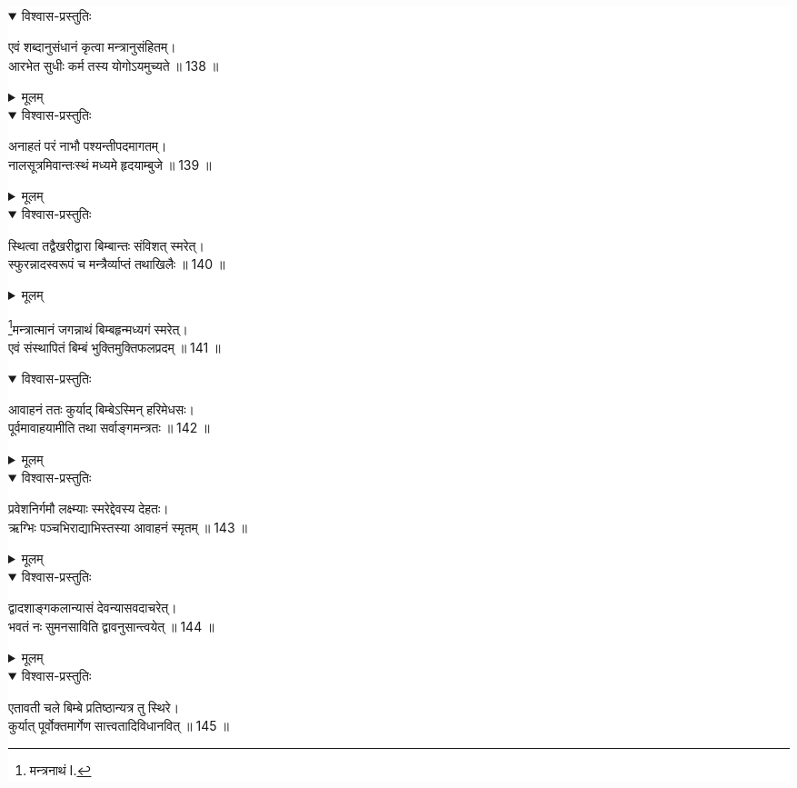 [^47]: ब्रह्ममयं G. 
  

<details open><summary>विश्वास-प्रस्तुतिः</summary>

एवं शब्दानुसंधानं कृत्वा मन्त्रानुसंहितम्।  
आरभेत सुधीः कर्म तस्य योगोऽयमुच्यते ॥ 138 ॥
</details>

<details><summary>मूलम्</summary></details>


<details open><summary>विश्वास-प्रस्तुतिः</summary>

अनाहतं परं नाभौ पश्यन्तीपदमागतम्।  
नालसूत्रमिवान्तःस्थं मध्यमे हृदयाम्बुजे ॥ 139 ॥
</details>

<details><summary>मूलम्</summary></details>


<details open><summary>विश्वास-प्रस्तुतिः</summary>

स्थित्वा तद्वैखरीद्वारा बिम्बान्तः संविशत् स्मरेत्।  
स्फुरन्नादस्वरूपं च मन्त्रैर्व्याप्तं तथाखिलैः ॥ 140 ॥
</details>

<details><summary>मूलम्</summary></details>

[^48]मन्त्रात्मानं जगन्नाथं बिम्बहृन्मध्यगं स्मरेत्।  
एवं संस्थापितं बिम्बं भुक्तिमुक्तिफलप्रदम् ॥ 141 ॥  


[^48]: मन्त्रनाथं I. 
  

<details open><summary>विश्वास-प्रस्तुतिः</summary>

आवाहनं ततः कुर्याद् बिम्बेऽस्मिन् हरिमेधसः।  
पूर्वमावाहयामीति तथा सर्वाङ्गमन्त्रतः ॥ 142 ॥
</details>

<details><summary>मूलम्</summary></details>


<details open><summary>विश्वास-प्रस्तुतिः</summary>

प्रवेशनिर्गमौ लक्ष्म्याः स्मरेद्देवस्य देहतः।  
ऋग्भिः पञ्चभिराद्याभिस्तस्या आवाहनं स्मृतम् ॥ 143 ॥
</details>

<details><summary>मूलम्</summary></details>


<details open><summary>विश्वास-प्रस्तुतिः</summary>

द्वादशाङ्गकलान्यासं देवन्यासवदाचरेत्।  
भवतं नः सुमनसाविति द्वावनुसान्त्वयेत् ॥ 144 ॥
</details>

<details><summary>मूलम्</summary></details>


<details open><summary>विश्वास-प्रस्तुतिः</summary>

एतावती चले बिम्बे प्रतिष्ठान्यत्र तु स्थिरे।  
कुर्यात् पूर्वोक्तमार्गेण सात्त्वतादिविधानवित् ॥ 145 ॥
</details>


[^1]: पीताम्बर C. 
[^2]: विजयस्थानं I. 
[^3]: पूतं सुतण्डुलम् B. G. 
[^4]: आतृप्तिं I. 
[^5]: तिलान्नं C.; तिलांस्तान् I. 
[^6]: स्वधितान्नं च I. 
[^7]: विष्णोर्निकेतनम् F. 
[^8]: ततः स B. C. I. 
[^9]: भूपगृहं C. 
[^10]: गुलिकं A. I. 
[^11]: यथेष्टं C. 
[^12]: जीर्णो B. C. 
[^13]: समाहितम् C. 
[^14]: नानाविभव I. 
[^15]: आचर्यं B. 
[^16]: A. omits this line. 
[^17]: अलीकं I. 
[^18]: स्यात्स I. 
[^19]: नाशार्थाय I. 
[^20]: हि सिद्धयः G. 
[^21]: G. omits three lines from here. 
[^22]: श्रीरनपायिनी B. G. 
[^23]: महाद्भुता F. 
[^24]: पूर्ववत् B. 
[^25]: उल्लिखेच्च ततो नेत्रे I. 
[^26]: अस्रमन्त्रेण शस्त्रेण I. 
[^27]: वाससी I. 
[^28]: तावत् I. 
[^29]: सुसुगन्धैस्तु I. 
[^30]: मसूरमथ I. 
[^31]: I. omits four lines from here. 
[^32]: पीठं ब्रह्मसिला A.; पीठब्रह्मशिला B. 
[^33]: तथा प्रभृति A. B. 
[^34]: A. B. C. omit three lines from here. 
[^35]: एक्तवं I. 
[^36]: मनस्वी F. 
[^37]: द्विधा A. G. 
[^38]: नाडीबिम्ब A.; नानाबिम्ब I. 
[^39]: पदं I. 
[^40]: क्षोभं I. 
[^41]: अभिधा I. 
[^42]: सत्ता G. I. 
[^43]: I. omits this line. 
[^44]: तद्बेरं G. 
[^45]: येन वाचकरूपेण I. 
[^46]: शब्दार्थौ F. 
[^49]: तृतीयं B. 
[^50]: प्रतिष्ठायां I. 
[^51]: मतम् I. 
[^52]: श्रीपञ्चरात्र A.; श्रीपाञ्चरात्रे B. 
[^53]: मायासिद्धिप्रकाशः B. F. 